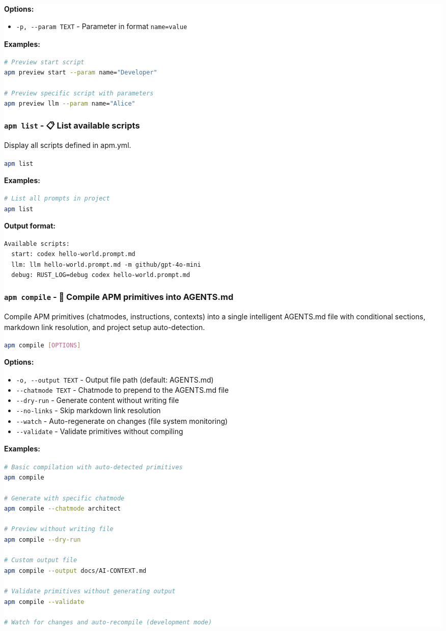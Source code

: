**Options:**
- `-p, --param TEXT` - Parameter in format `name=value`

**Examples:**
```bash
# Preview start script
apm preview start --param name="Developer"

# Preview specific script with parameters
apm preview llm --param name="Alice"
```

### `apm list` - 📋 List available scripts

Display all scripts defined in apm.yml.

```bash
apm list
```

**Examples:**
```bash
# List all prompts in project
apm list
```

**Output format:**
```
Available scripts:
  start: codex hello-world.prompt.md
  llm: llm hello-world.prompt.md -m github/gpt-4o-mini  
  debug: RUST_LOG=debug codex hello-world.prompt.md
```

### `apm compile` - 📝 Compile APM primitives into AGENTS.md

Compile APM primitives (chatmodes, instructions, contexts) into a single intelligent AGENTS.md file with conditional sections, markdown link resolution, and project setup auto-detection.

```bash
apm compile [OPTIONS]
```

**Options:**
- `-o, --output TEXT` - Output file path (default: AGENTS.md)
- `--chatmode TEXT` - Chatmode to prepend to the AGENTS.md file
- `--dry-run` - Generate content without writing file
- `--no-links` - Skip markdown link resolution
- `--watch` - Auto-regenerate on changes (file system monitoring)
- `--validate` - Validate primitives without compiling

**Examples:**
```bash
# Basic compilation with auto-detected primitives
apm compile

# Generate with specific chatmode
apm compile --chatmode architect

# Preview without writing file
apm compile --dry-run

# Custom output file
apm compile --output docs/AI-CONTEXT.md

# Validate primitives without generating output
apm compile --validate

# Watch for changes and auto-recompile (development mode)
```